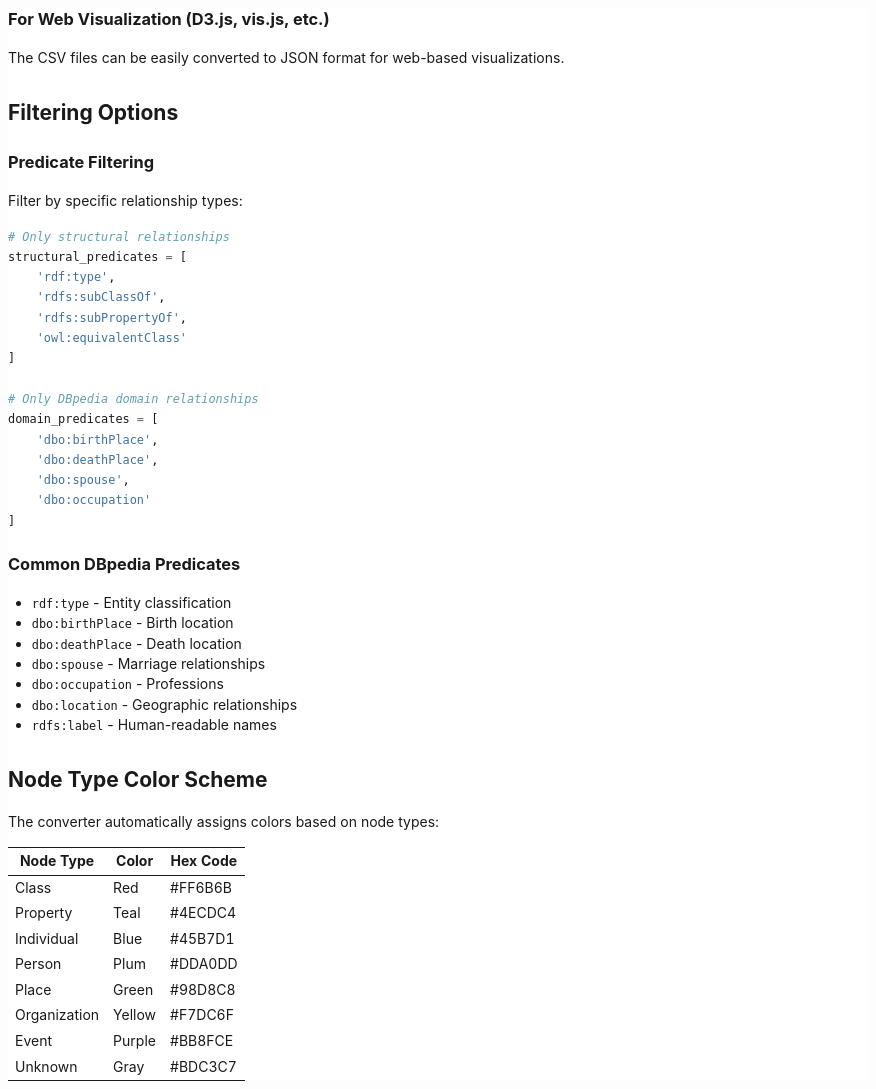 ### For Web Visualization (D3.js, vis.js, etc.)
The CSV files can be easily converted to JSON format for web-based visualizations.

## Filtering Options

### Predicate Filtering
Filter by specific relationship types:

```python
# Only structural relationships
structural_predicates = [
    'rdf:type',
    'rdfs:subClassOf', 
    'rdfs:subPropertyOf',
    'owl:equivalentClass'
]

# Only DBpedia domain relationships
domain_predicates = [
    'dbo:birthPlace',
    'dbo:deathPlace', 
    'dbo:spouse',
    'dbo:occupation'
]
```

### Common DBpedia Predicates
- `rdf:type` - Entity classification
- `dbo:birthPlace` - Birth location
- `dbo:deathPlace` - Death location
- `dbo:spouse` - Marriage relationships
- `dbo:occupation` - Professions
- `dbo:location` - Geographic relationships
- `rdfs:label` - Human-readable names

## Node Type Color Scheme

The converter automatically assigns colors based on node types:

| Node Type | Color | Hex Code |
|-----------|-------|----------|
| Class | Red | #FF6B6B |
| Property | Teal | #4ECDC4 |
| Individual | Blue | #45B7D1 |
| Person | Plum | #DDA0DD |
| Place | Green | #98D8C8 |
| Organization | Yellow | #F7DC6F |
| Event | Purple | #BB8FCE |
| Unknown | Gray | #BDC3C7 |
